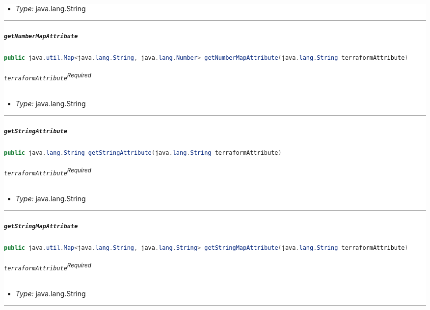 - *Type:* java.lang.String

---

##### `getNumberMapAttribute` <a name="getNumberMapAttribute" id="@cdktf/provider-gitlab.projectAccessToken.ProjectAccessTokenRotationConfigurationOutputReference.getNumberMapAttribute"></a>

```java
public java.util.Map<java.lang.String, java.lang.Number> getNumberMapAttribute(java.lang.String terraformAttribute)
```

###### `terraformAttribute`<sup>Required</sup> <a name="terraformAttribute" id="@cdktf/provider-gitlab.projectAccessToken.ProjectAccessTokenRotationConfigurationOutputReference.getNumberMapAttribute.parameter.terraformAttribute"></a>

- *Type:* java.lang.String

---

##### `getStringAttribute` <a name="getStringAttribute" id="@cdktf/provider-gitlab.projectAccessToken.ProjectAccessTokenRotationConfigurationOutputReference.getStringAttribute"></a>

```java
public java.lang.String getStringAttribute(java.lang.String terraformAttribute)
```

###### `terraformAttribute`<sup>Required</sup> <a name="terraformAttribute" id="@cdktf/provider-gitlab.projectAccessToken.ProjectAccessTokenRotationConfigurationOutputReference.getStringAttribute.parameter.terraformAttribute"></a>

- *Type:* java.lang.String

---

##### `getStringMapAttribute` <a name="getStringMapAttribute" id="@cdktf/provider-gitlab.projectAccessToken.ProjectAccessTokenRotationConfigurationOutputReference.getStringMapAttribute"></a>

```java
public java.util.Map<java.lang.String, java.lang.String> getStringMapAttribute(java.lang.String terraformAttribute)
```

###### `terraformAttribute`<sup>Required</sup> <a name="terraformAttribute" id="@cdktf/provider-gitlab.projectAccessToken.ProjectAccessTokenRotationConfigurationOutputReference.getStringMapAttribute.parameter.terraformAttribute"></a>

- *Type:* java.lang.String

---